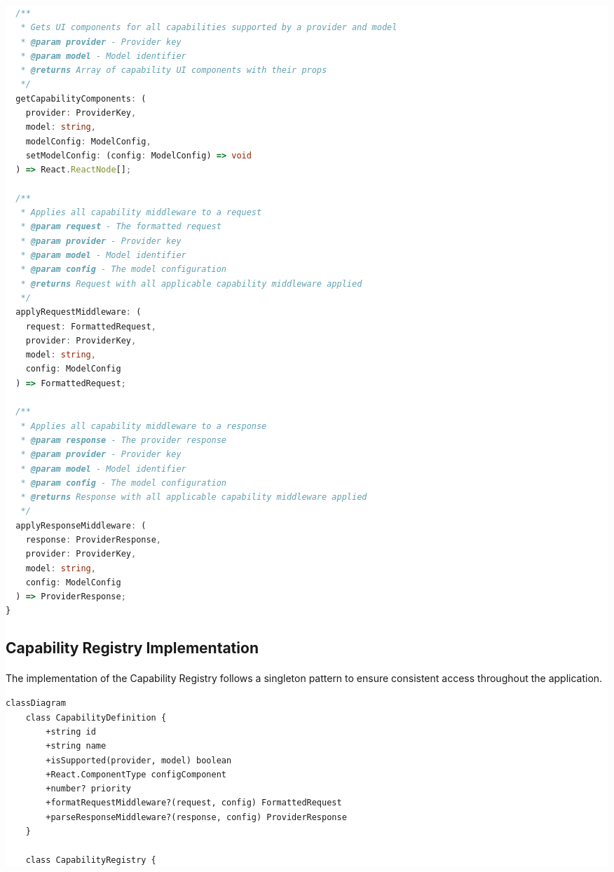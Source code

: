 ```typescript
  /**
   * Gets UI components for all capabilities supported by a provider and model
   * @param provider - Provider key
   * @param model - Model identifier
   * @returns Array of capability UI components with their props
   */
  getCapabilityComponents: (
    provider: ProviderKey, 
    model: string, 
    modelConfig: ModelConfig, 
    setModelConfig: (config: ModelConfig) => void
  ) => React.ReactNode[];
  
  /**
   * Applies all capability middleware to a request
   * @param request - The formatted request
   * @param provider - Provider key
   * @param model - Model identifier
   * @param config - The model configuration
   * @returns Request with all applicable capability middleware applied
   */
  applyRequestMiddleware: (
    request: FormattedRequest, 
    provider: ProviderKey, 
    model: string, 
    config: ModelConfig
  ) => FormattedRequest;
  
  /**
   * Applies all capability middleware to a response
   * @param response - The provider response
   * @param provider - Provider key
   * @param model - Model identifier
   * @param config - The model configuration
   * @returns Response with all applicable capability middleware applied
   */
  applyResponseMiddleware: (
    response: ProviderResponse, 
    provider: ProviderKey, 
    model: string, 
    config: ModelConfig
  ) => ProviderResponse;
}
```

## Capability Registry Implementation

The implementation of the Capability Registry follows a singleton pattern to ensure consistent access throughout the application.

```mermaid
classDiagram
    class CapabilityDefinition {
        +string id
        +string name
        +isSupported(provider, model) boolean
        +React.ComponentType configComponent
        +number? priority
        +formatRequestMiddleware?(request, config) FormattedRequest
        +parseResponseMiddleware?(response, config) ProviderResponse
    }
    
    class CapabilityRegistry {
```